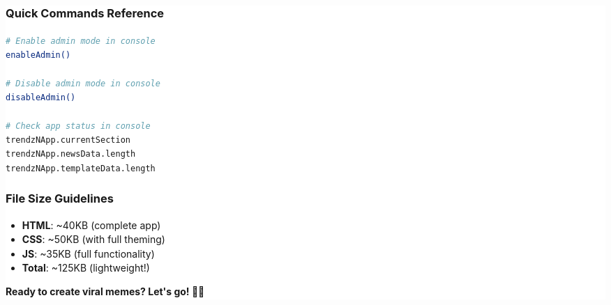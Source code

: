 
### Quick Commands Reference

```bash
# Enable admin mode in console
enableAdmin()

# Disable admin mode in console
disableAdmin()

# Check app status in console
trendzNApp.currentSection
trendzNApp.newsData.length
trendzNApp.templateData.length
```

### File Size Guidelines
- **HTML**: ~40KB (complete app)
- **CSS**: ~50KB (with full theming)
- **JS**: ~35KB (full functionality)
- **Total**: ~125KB (lightweight!)

**Ready to create viral memes? Let's go! 🚀🔥**
  
